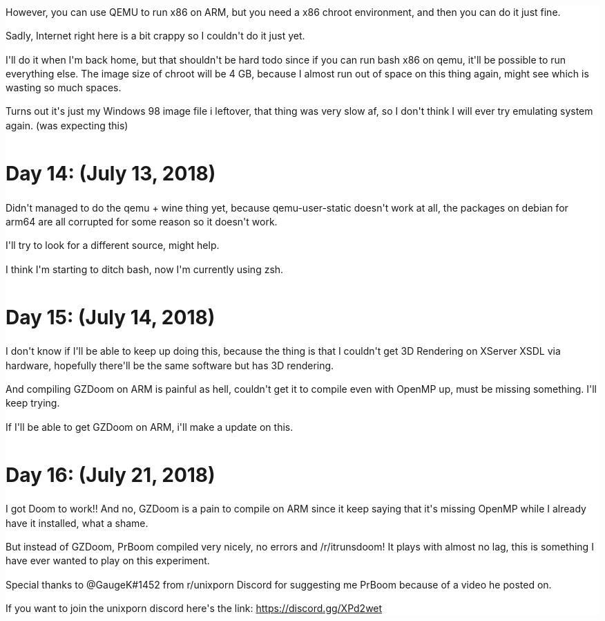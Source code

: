 However, you can use QEMU to run x86 on ARM, but you need a x86 chroot environment, and then you can do it just fine.

Sadly, Internet right here is a bit crappy so I couldn't do it just yet.

I'll do it when I'm back home, but that shouldn't be hard todo since if you can run bash x86 on qemu, it'll be possible to run everything else. The image size of chroot will be 4 GB, because I almost run out of space on this thing again, might see which is wasting so much spaces.

Turns out it's just my Windows 98 image file i leftover, that thing was very slow af, so I don't think I will ever try emulating system again. (was expecting this)

# Day 14: (July 13, 2018)
Didn't managed to do the qemu + wine thing yet, because qemu-user-static doesn't work at all, the packages on debian for arm64 are all corrupted for some reason so it doesn't work.

I'll try to look for a different source, might help.

I think I'm starting to ditch bash, now I'm currently using zsh.

# Day 15: (July 14, 2018)

I don't know if I'll be able to keep up doing this, because the thing is that I couldn't get 3D Rendering on XServer XSDL via hardware, hopefully there'll be the same software but has 3D rendering.

And compiling GZDoom on ARM is painful as hell, couldn't get it to compile even with OpenMP up, must be missing something. I'll keep trying.

If I'll be able to get GZDoom on ARM, i'll make a update on this.

# Day 16: (July 21, 2018)

I got Doom to work!! And no, GZDoom is a pain to compile on ARM since it keep saying that it's missing OpenMP while I already have it installed, what a shame.

But instead of GZDoom, PrBoom compiled very nicely, no errors and /r/itrunsdoom! It plays with almost no lag, this is something I have ever wanted to play on this experiment.

Special thanks to @GaugeK#1452 from r/unixporn Discord for suggesting me PrBoom because of a video he posted on.

If you want to join the unixporn discord here's the link: https://discord.gg/XPd2wet
